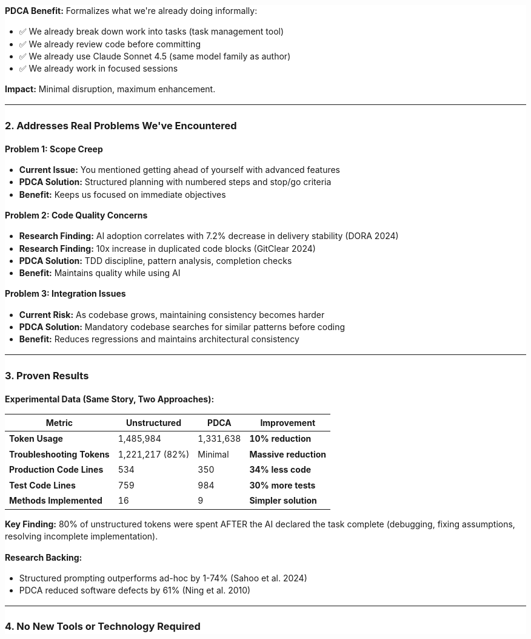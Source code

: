 **PDCA Benefit:** Formalizes what we're already doing informally:
- ✅ We already break down work into tasks (task management tool)
- ✅ We already review code before committing
- ✅ We already use Claude Sonnet 4.5 (same model family as author)
- ✅ We already work in focused sessions

**Impact:** Minimal disruption, maximum enhancement.

---

### **2. Addresses Real Problems We've Encountered**

**Problem 1: Scope Creep**
- **Current Issue:** You mentioned getting ahead of yourself with advanced features
- **PDCA Solution:** Structured planning with numbered steps and stop/go criteria
- **Benefit:** Keeps us focused on immediate objectives

**Problem 2: Code Quality Concerns**
- **Research Finding:** AI adoption correlates with 7.2% decrease in delivery stability (DORA 2024)
- **Research Finding:** 10x increase in duplicated code blocks (GitClear 2024)
- **PDCA Solution:** TDD discipline, pattern analysis, completion checks
- **Benefit:** Maintains quality while using AI

**Problem 3: Integration Issues**
- **Current Risk:** As codebase grows, maintaining consistency becomes harder
- **PDCA Solution:** Mandatory codebase searches for similar patterns before coding
- **Benefit:** Reduces regressions and maintains architectural consistency

---

### **3. Proven Results**

**Experimental Data (Same Story, Two Approaches):**

| Metric | Unstructured | PDCA | Improvement |
|--------|--------------|------|-------------|
| **Token Usage** | 1,485,984 | 1,331,638 | **10% reduction** |
| **Troubleshooting Tokens** | 1,221,217 (82%) | Minimal | **Massive reduction** |
| **Production Code Lines** | 534 | 350 | **34% less code** |
| **Test Code Lines** | 759 | 984 | **30% more tests** |
| **Methods Implemented** | 16 | 9 | **Simpler solution** |

**Key Finding:** 80% of unstructured tokens were spent AFTER the AI declared the task complete (debugging, fixing assumptions, resolving incomplete implementation).

**Research Backing:**
- Structured prompting outperforms ad-hoc by 1-74% (Sahoo et al. 2024)
- PDCA reduced software defects by 61% (Ning et al. 2010)

---

### **4. No New Tools or Technology Required**
